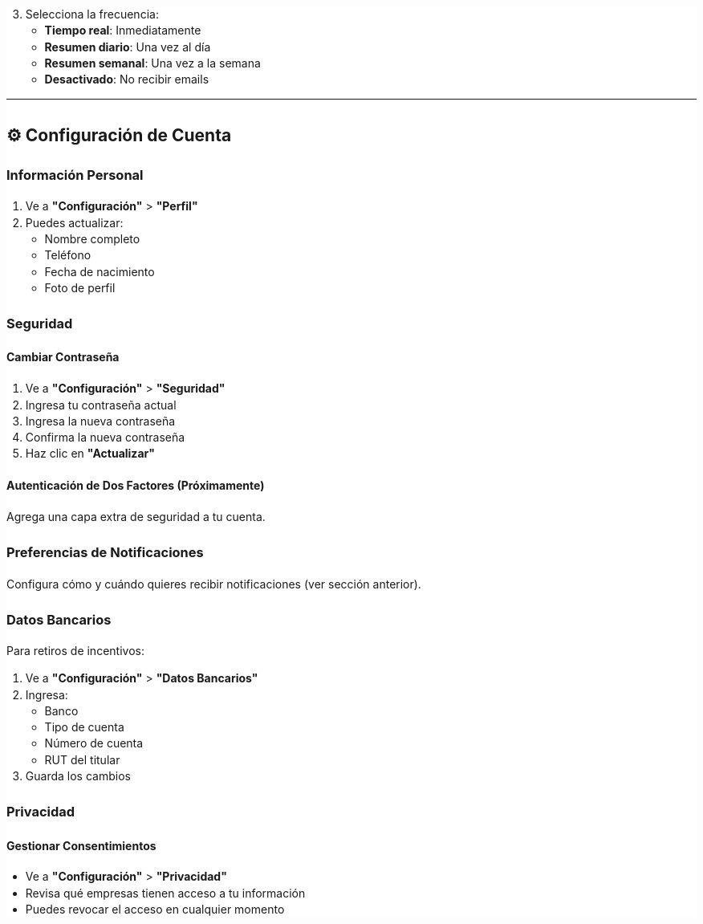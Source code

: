3. Selecciona la frecuencia:
   - **Tiempo real**: Inmediatamente
   - **Resumen diario**: Una vez al día
   - **Resumen semanal**: Una vez a la semana
   - **Desactivado**: No recibir emails

---

## ⚙️ Configuración de Cuenta

### Información Personal

1. Ve a **"Configuración"** > **"Perfil"**
2. Puedes actualizar:
   - Nombre completo
   - Teléfono
   - Fecha de nacimiento
   - Foto de perfil

### Seguridad

#### Cambiar Contraseña
1. Ve a **"Configuración"** > **"Seguridad"**
2. Ingresa tu contraseña actual
3. Ingresa la nueva contraseña
4. Confirma la nueva contraseña
5. Haz clic en **"Actualizar"**

#### Autenticación de Dos Factores (Próximamente)
Agrega una capa extra de seguridad a tu cuenta.

### Preferencias de Notificaciones

Configura cómo y cuándo quieres recibir notificaciones (ver sección anterior).

### Datos Bancarios

Para retiros de incentivos:
1. Ve a **"Configuración"** > **"Datos Bancarios"**
2. Ingresa:
   - Banco
   - Tipo de cuenta
   - Número de cuenta
   - RUT del titular
3. Guarda los cambios

### Privacidad

#### Gestionar Consentimientos
- Ve a **"Configuración"** > **"Privacidad"**
- Revisa qué empresas tienen acceso a tu información
- Puedes revocar el acceso en cualquier momento
